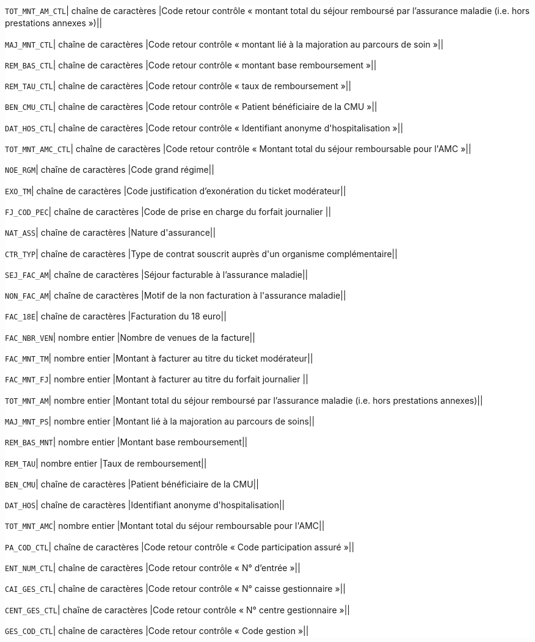 `TOT_MNT_AM_CTL`| chaîne de caractères |Code retour contrôle « montant total du séjour remboursé par l’assurance maladie (i.e. hors prestations annexes »)||

`MAJ_MNT_CTL`| chaîne de caractères |Code retour contrôle « montant lié à la majoration au parcours de soin »||

`REM_BAS_CTL`| chaîne de caractères |Code retour contrôle « montant base remboursement »||

`REM_TAU_CTL`| chaîne de caractères |Code retour contrôle « taux de remboursement »||

`BEN_CMU_CTL`| chaîne de caractères |Code retour contrôle « Patient bénéficiaire de la CMU »||

`DAT_HOS_CTL`| chaîne de caractères |Code retour contrôle « Identifiant anonyme d'hospitalisation »||

`TOT_MNT_AMC_CTL`| chaîne de caractères |Code retour contrôle « Montant total du séjour remboursable pour l'AMC »||

`NOE_RGM`| chaîne de caractères |Code grand régime||

`EXO_TM`| chaîne de caractères |Code justification d’exonération du ticket modérateur||

`FJ_COD_PEC`| chaîne de caractères |Code de prise en charge du forfait journalier ||

`NAT_ASS`| chaîne de caractères |Nature d'assurance||

`CTR_TYP`| chaîne de caractères |Type de contrat souscrit auprès d'un organisme complémentaire||

`SEJ_FAC_AM`| chaîne de caractères |Séjour facturable à l’assurance maladie||

`NON_FAC_AM`| chaîne de caractères |Motif de la non facturation à l'assurance maladie||

`FAC_18E`| chaîne de caractères |Facturation du 18 euro||

`FAC_NBR_VEN`| nombre entier |Nombre de venues de la facture||

`FAC_MNT_TM`| nombre entier |Montant à facturer au titre du ticket modérateur||

`FAC_MNT_FJ`| nombre entier |Montant à facturer au titre du forfait journalier ||

`TOT_MNT_AM`| nombre entier |Montant total du séjour remboursé par l’assurance maladie (i.e. hors prestations annexes)||

`MAJ_MNT_PS`| nombre entier |Montant lié à la majoration au parcours de soins||

`REM_BAS_MNT`| nombre entier |Montant base remboursement||

`REM_TAU`| nombre entier |Taux de remboursement||

`BEN_CMU`| chaîne de caractères |Patient bénéficiaire de la CMU||

`DAT_HOS`| chaîne de caractères |Identifiant anonyme d'hospitalisation||

`TOT_MNT_AMC`| nombre entier |Montant total du séjour remboursable pour l'AMC||

`PA_COD_CTL`| chaîne de caractères |Code retour contrôle « Code participation assuré »||

`ENT_NUM_CTL`| chaîne de caractères |Code retour contrôle « N° d’entrée »||

`CAI_GES_CTL`| chaîne de caractères |Code retour contrôle « N° caisse gestionnaire »||

`CENT_GES_CTL`| chaîne de caractères |Code retour contrôle « N° centre gestionnaire »||

`GES_COD_CTL`| chaîne de caractères |Code retour contrôle « Code gestion  »||
